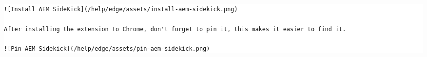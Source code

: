     ![Install AEM SideKick](/help/edge/assets/install-aem-sidekick.png)

    After installing the extension to Chrome, don't forget to pin it, this makes it easier to find it.

    ![Pin AEM Sidekick](/help/edge/assets/pin-aem-sidekick.png)
